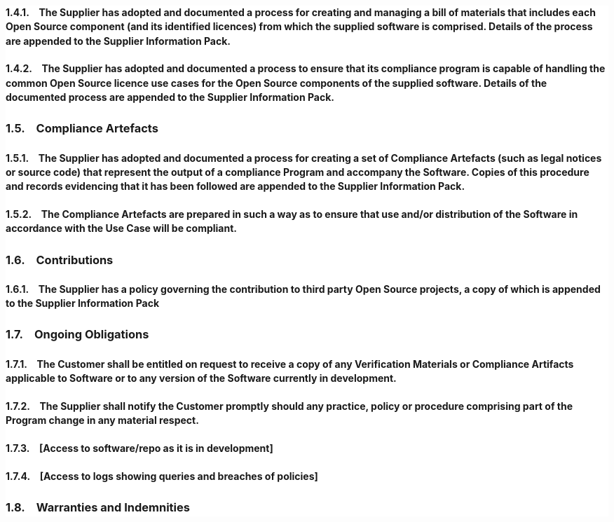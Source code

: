 #### 1.4.1.　The Supplier has adopted and documented a process for creating and managing a bill of materials that includes each Open Source component (and its identified licences) from which the supplied software is comprised. Details of the process are appended to the Supplier Information Pack.

#### 1.4.2.　The Supplier has adopted and documented a process to ensure that its compliance program is capable of handling the common Open Source licence use cases for the Open Source components of the supplied software. Details of the documented process are appended to the Supplier Information Pack.

### 1.5.　Compliance Artefacts

#### 1.5.1.　The Supplier has adopted and documented a process for creating a set of Compliance Artefacts (such as legal notices or source code) that represent the output of a compliance Program and accompany the Software. Copies of this procedure and records evidencing that it has been followed are appended to the Supplier Information Pack.

#### 1.5.2.　The Compliance Artefacts are prepared in such a way as to ensure that use and/or distribution of the Software in accordance with the Use Case will be compliant. 

### 1.6.　Contributions

#### 1.6.1.　The Supplier has a policy governing the contribution to third party Open Source projects, a copy of which is appended to the Supplier Information Pack 

### 1.7.　Ongoing Obligations

#### 1.7.1.　The Customer shall be entitled on request to receive a copy of any Verification Materials or Compliance Artifacts applicable to Software or to any version of the Software currently in development.

#### 1.7.2.　The Supplier shall notify the Customer promptly should any practice, policy or procedure comprising part of the Program change in any material respect.

#### 1.7.3.　[Access to software/repo as it is in development]

#### 1.7.4.　[Access to logs showing queries and breaches of policies]

### 1.8.　Warranties and Indemnities
